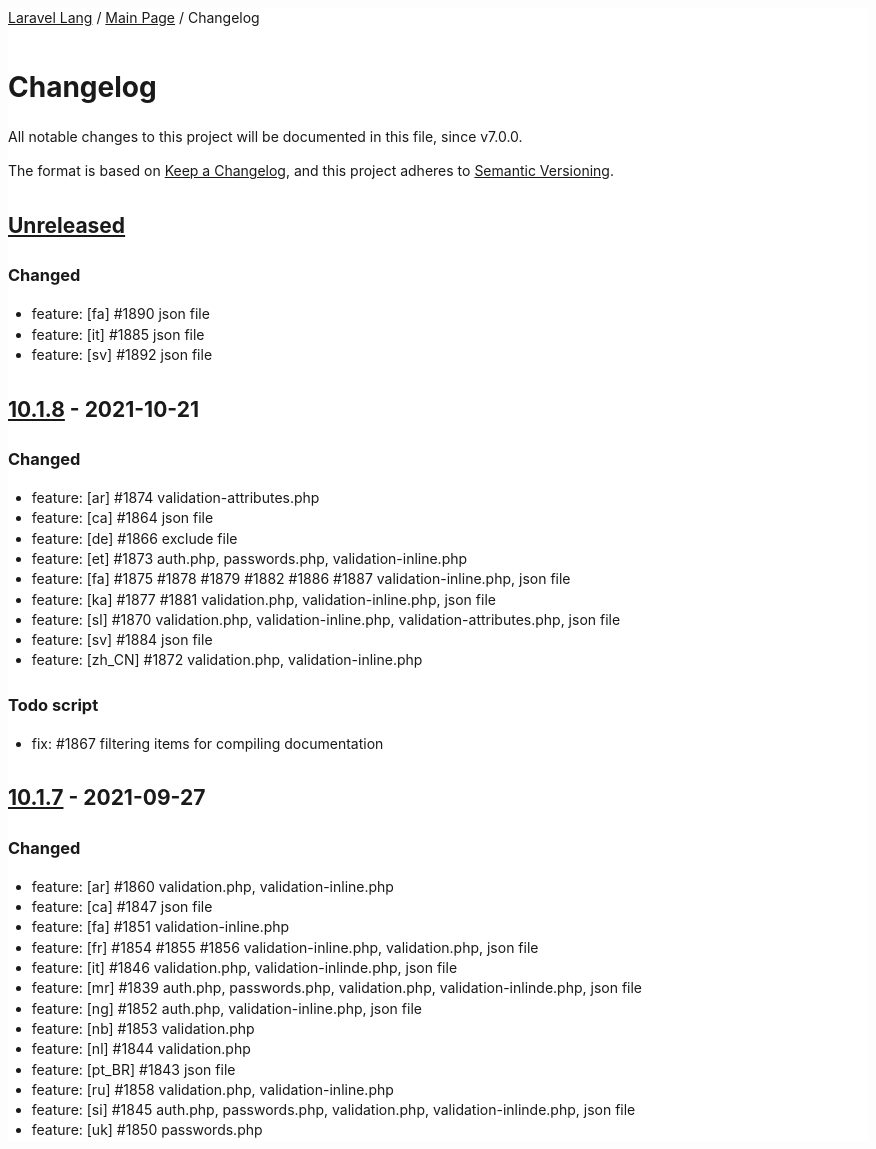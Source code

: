 [Laravel Lang](https://github.com/Laravel-Lang/lang) / [Main Page](index.md) / Changelog

# Changelog

All notable changes to this project will be documented in this file, since v7.0.0.

The format is based on [Keep a Changelog](https://keepachangelog.com/en/1.0.0/), and this project adheres
to [Semantic Versioning](https://semver.org/spec/v2.0.0.html).

## [Unreleased]

### Changed

 * feature: [fa] #1890 json file
 * feature: [it] #1885 json file
 * feature: [sv] #1892 json file

## [10.1.8] - 2021-10-21

### Changed

 * feature: [ar] #1874 validation-attributes.php
 * feature: [ca] #1864 json file
 * feature: [de] #1866 exclude file
 * feature: [et] #1873 auth.php, passwords.php, validation-inline.php
 * feature: [fa] #1875 #1878 #1879 #1882 #1886 #1887 validation-inline.php, json file
 * feature: [ka] #1877 #1881 validation.php, validation-inline.php, json file
 * feature: [sl] #1870 validation.php, validation-inline.php, validation-attributes.php, json file
 * feature: [sv] #1884 json file
 * feature: [zh_CN] #1872 validation.php, validation-inline.php

### Todo script

 * fix: #1867 filtering items for compiling documentation

## [10.1.7] - 2021-09-27

### Changed

 * feature: [ar] #1860 validation.php, validation-inline.php
 * feature: [ca] #1847 json file
 * feature: [fa] #1851 validation-inline.php
 * feature: [fr] #1854 #1855 #1856 validation-inline.php, validation.php, json file
 * feature: [it] #1846 validation.php, validation-inlinde.php, json file
 * feature: [mr] #1839 auth.php, passwords.php, validation.php, validation-inlinde.php, json file
 * feature: [ng] #1852 auth.php, validation-inline.php, json file
 * feature: [nb] #1853 validation.php
 * feature: [nl] #1844 validation.php
 * feature: [pt_BR] #1843 json file
 * feature: [ru] #1858 validation.php, validation-inline.php
 * feature: [si] #1845 auth.php, passwords.php, validation.php, validation-inlinde.php, json file
 * feature: [uk] #1850 passwords.php


[Unreleased]: https://github.com/caouecs/Laravel-lang/compare/10.1.8...master
[10.1.8]: https://github.com/caouecs/Laravel-lang/compare/10.1.7...10.1.8
[10.1.7]: https://github.com/caouecs/Laravel-lang/compare/10.1.6...10.1.7
[10.1.6]: https://github.com/caouecs/Laravel-lang/compare/10.1.5...10.1.6
[10.1.5]: https://github.com/caouecs/Laravel-lang/compare/10.1.4...10.1.5
[10.1.4]: https://github.com/caouecs/Laravel-lang/compare/10.1.3...10.1.4
[10.1.3]: https://github.com/caouecs/Laravel-lang/compare/10.1.2...10.1.3
[10.1.2]: https://github.com/caouecs/Laravel-lang/compare/10.1.1...10.1.2
[10.1.1]: https://github.com/caouecs/Laravel-lang/compare/10.1.0...10.1.1
[10.1.0]: https://github.com/caouecs/Laravel-lang/compare/10.0.2...10.1.0
[10.0.2]: https://github.com/caouecs/Laravel-lang/compare/10.0.1...10.0.2
[10.0.1]: https://github.com/caouecs/Laravel-lang/compare/10.0.0...10.0.1
[10.0.0]: https://github.com/caouecs/Laravel-lang/compare/9.1.2...10.0.0
[9.1.2]: https://github.com/caouecs/Laravel-lang/compare/9.1.1...9.1.2
[9.1.1]: https://github.com/caouecs/Laravel-lang/compare/9.1.0...9.1.1
[9.1.0]: https://github.com/caouecs/Laravel-lang/compare/9.0.1...9.1.0
[9.0.1]: https://github.com/caouecs/Laravel-lang/compare/9.0.0...9.0.1
[9.0.0]: https://github.com/caouecs/Laravel-lang/compare/8.1.3...9.0.0
[8.1.3]: https://github.com/caouecs/Laravel-lang/compare/8.1.2...8.1.3
[8.1.2]: https://github.com/caouecs/Laravel-lang/compare/8.1.1...8.1.2
[8.1.1]: https://github.com/caouecs/Laravel-lang/compare/8.1.0...8.1.1
[8.1.0]: https://github.com/caouecs/Laravel-lang/compare/8.0.3...8.1.0
[8.0.3]: https://github.com/caouecs/Laravel-lang/compare/8.0.2...8.0.3
[8.0.2]: https://github.com/caouecs/Laravel-lang/compare/8.0.1...8.0.2
[8.0.1]: https://github.com/caouecs/Laravel-lang/compare/8.0.0...8.0.1
[8.0.0]: https://github.com/caouecs/Laravel-lang/compare/7.0.9...8.0.0
[7.0.9]: https://github.com/caouecs/Laravel-lang/compare/7.0.8...7.0.9
[7.0.8]: https://github.com/caouecs/Laravel-lang/compare/7.0.7...7.0.8
[7.0.7]: https://github.com/caouecs/Laravel-lang/compare/7.0.6...7.0.7
[7.0.6]: https://github.com/caouecs/Laravel-lang/compare/7.0.5...7.0.6
[7.0.5]: https://github.com/caouecs/Laravel-lang/compare/7.0.4...7.0.5
[7.0.4]: https://github.com/caouecs/Laravel-lang/compare/7.0.3...7.0.4
[7.0.3]: https://github.com/caouecs/Laravel-lang/compare/7.0.2...7.0.3
[7.0.2]: https://github.com/caouecs/Laravel-lang/compare/7.0.1...7.0.2
[7.0.1]: https://github.com/caouecs/Laravel-lang/compare/7.0.0...7.0.1
[7.0.0]: https://github.com/caouecs/Laravel-lang/compare/6.1.4...7.0.0